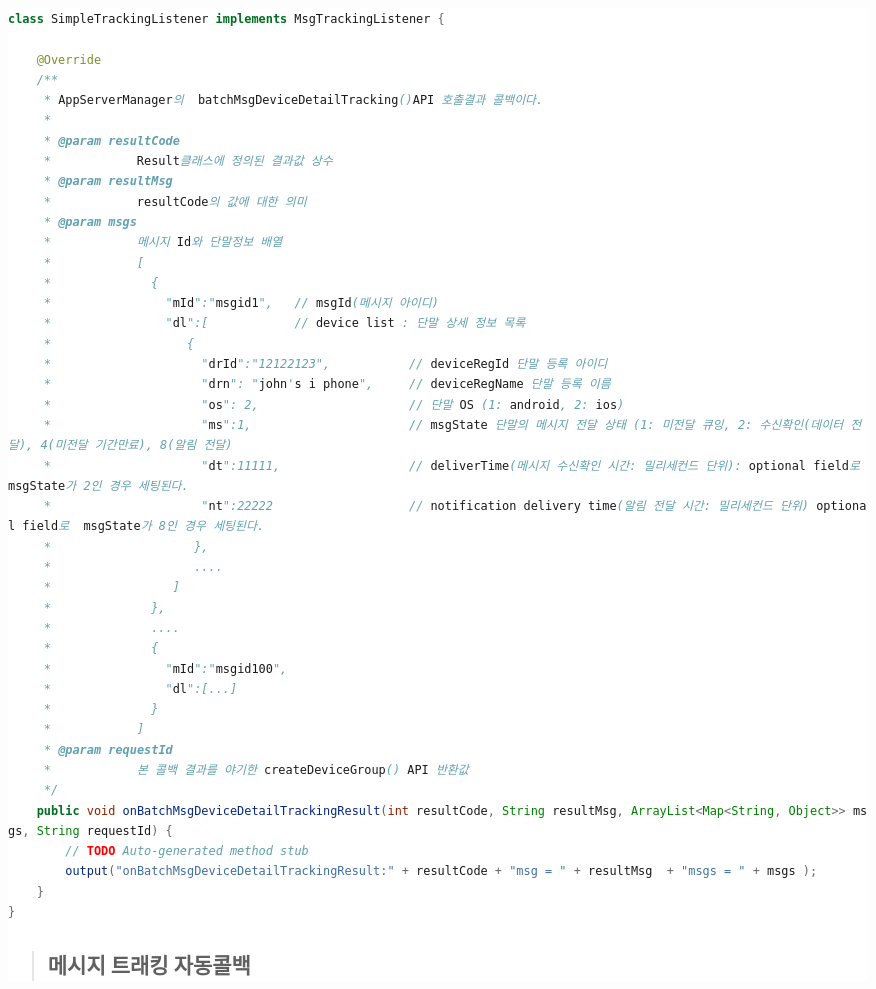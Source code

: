 ```java
class SimpleTrackingListener implements MsgTrackingListener {

    @Override
    /**
     * AppServerManager의  batchMsgDeviceDetailTracking()API 호출결과 콜백이다.
     * 
     * @param resultCode
     *            Result클래스에 정의된 결과값 상수
     * @param resultMsg
     *            resultCode의 값에 대한 의미
     * @param msgs
     *            메시지 Id와 단말정보 배열
     *            [
     *              { 
     *                "mId":"msgid1",   // msgId(메시지 아이디)
     *                "dl":[            // device list : 단말 상세 정보 목록
     *                   {
     *                     "drId":"12122123",           // deviceRegId 단말 등록 아이디
     *                     "drn": "john's i phone",     // deviceRegName 단말 등록 이름
     *                     "os": 2,                     // 단말 OS (1: android, 2: ios)
     *                     "ms":1,                      // msgState 단말의 메시지 전달 상태 (1: 미전달 큐잉, 2: 수신확인(데이터 전달), 4(미전달 기간만료), 8(알림 전달)
     *                     "dt":11111,                  // deliverTime(메시지 수신확인 시간: 밀리세컨드 단위): optional field로 msgState가 2인 경우 세팅된다.                                 
     *                     "nt":22222                   // notification delivery time(알림 전달 시간: 밀리세컨드 단위) optional field로  msgState가 8인 경우 세팅된다.
     *                    },
     *                    ....
     *                 ]      
     *              },
     *              ....
     *              { 
     *                "mId":"msgid100",
     *                "dl":[...] 
     *              }
     *            ]
     * @param requestId
     *            본 콜백 결과를 야기한 createDeviceGroup() API 반환값
     */
    public void onBatchMsgDeviceDetailTrackingResult(int resultCode, String resultMsg, ArrayList<Map<String, Object>> msgs, String requestId) {
        // TODO Auto-generated method stub
        output("onBatchMsgDeviceDetailTrackingResult:" + resultCode + "msg = " + resultMsg  + "msgs = " + msgs );
    }
}
```


>## 메시지 트래킹 자동콜백 

